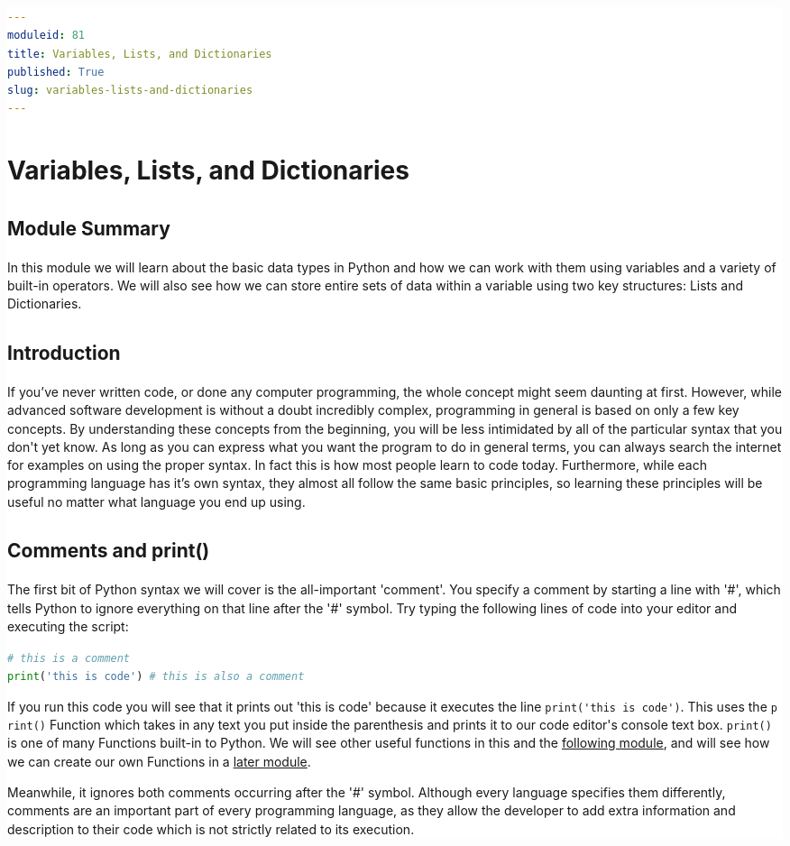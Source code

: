 ```yaml
---
moduleid: 81
title: Variables, Lists, and Dictionaries
published: True
slug: variables-lists-and-dictionaries
---
```


# Variables, Lists, and Dictionaries

## Module Summary

In this module we will learn about the basic data types in Python and how we can work with them using variables and a variety of built-in operators. We will also see how we can store entire sets of data within a variable using two key structures: Lists and Dictionaries.

## Introduction

If you’ve never written code, or done any computer programming, the whole concept might seem daunting at first. However, while advanced software development is without a doubt incredibly complex, programming in general is based on only a few key concepts. By understanding these concepts from the beginning, you will be less intimidated by all of the particular syntax that you don't yet know. As long as you can express what you want the program to do in general terms, you can always search the internet for examples on using the proper syntax. In fact this is how most people learn to code today. Furthermore, while each programming language has it’s own syntax, they almost all follow the same basic principles, so learning these principles will be useful no matter what language you end up using.

## Comments and print()

The first bit of Python syntax we will cover is the all-important 'comment'. You specify a comment by starting a line with '#', which tells Python to ignore everything on that line after the '#' symbol. Try typing the following lines of code into your editor and executing the script:

```python
# this is a comment
print('this is code') # this is also a comment
```

If you run this code you will see that it prints out 'this is code' because it executes the line `print('this is code')`. This uses the `print()` Function which takes in any text you put inside the parenthesis and prints it to our code editor's console text box. `print()` is one of many Functions built-in to Python. We will see other useful functions in this and the [following module](), and will see how we can create our own Functions in a [later module]().

Meanwhile, it ignores both comments occurring after the '#' symbol. Although every language specifies them differently, comments are an important part of every programming language, as they allow the developer to add extra information and description to their code which is not strictly related to its execution. 
